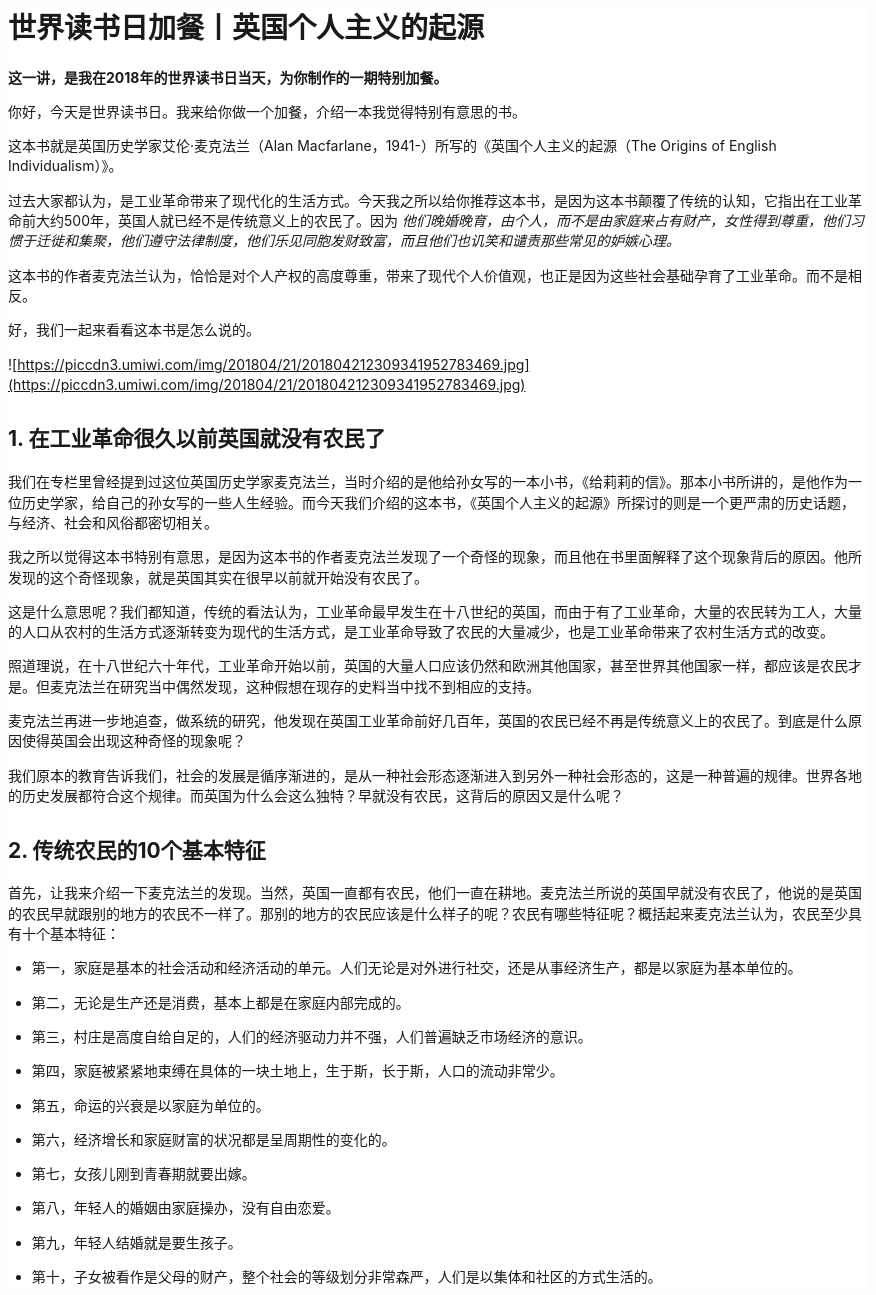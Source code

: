 # 世界读书日加餐丨英国个人主义的起源

 **这一讲，是我在2018年的世界读书日当天，为你制作的一期特别加餐。**

你好，今天是世界读书日。我来给你做一个加餐，介绍一本我觉得特别有意思的书。

这本书就是英国历史学家艾伦·麦克法兰（Alan Macfarlane，1941-）所写的《英国个人主义的起源（The Origins of English Individualism）》。

过去大家都认为，是工业革命带来了现代化的生活方式。今天我之所以给你推荐这本书，是因为这本书颠覆了传统的认知，它指出在工业革命前大约500年，英国人就已经不是传统意义上的农民了。因为 *他们晚婚晚育，由个人，而不是由家庭来占有财产，女性得到尊重，他们习惯于迁徙和集聚，他们遵守法律制度，他们乐见同胞发财致富，而且他们也讥笑和谴责那些常见的妒嫉心理。*

这本书的作者麦克法兰认为，恰恰是对个人产权的高度尊重，带来了现代个人价值观，也正是因为这些社会基础孕育了工业革命。而不是相反。

好，我们一起来看看这本书是怎么说的。

![https://piccdn3.umiwi.com/img/201804/21/201804212309341952783469.jpg](https://piccdn3.umiwi.com/img/201804/21/201804212309341952783469.jpg)

## 1. 在工业革命很久以前英国就没有农民了

我们在专栏里曾经提到过这位英国历史学家麦克法兰，当时介绍的是他给孙女写的一本小书，《给莉莉的信》。那本小书所讲的，是他作为一位历史学家，给自己的孙女写的一些人生经验。而今天我们介绍的这本书，《英国个人主义的起源》所探讨的则是一个更严肃的历史话题，与经济、社会和风俗都密切相关。

我之所以觉得这本书特别有意思，是因为这本书的作者麦克法兰发现了一个奇怪的现象，而且他在书里面解释了这个现象背后的原因。他所发现的这个奇怪现象，就是英国其实在很早以前就开始没有农民了。

这是什么意思呢？我们都知道，传统的看法认为，工业革命最早发生在十八世纪的英国，而由于有了工业革命，大量的农民转为工人，大量的人口从农村的生活方式逐渐转变为现代的生活方式，是工业革命导致了农民的大量减少，也是工业革命带来了农村生活方式的改变。

照道理说，在十八世纪六十年代，工业革命开始以前，英国的大量人口应该仍然和欧洲其他国家，甚至世界其他国家一样，都应该是农民才是。但麦克法兰在研究当中偶然发现，这种假想在现存的史料当中找不到相应的支持。

麦克法兰再进一步地追查，做系统的研究，他发现在英国工业革命前好几百年，英国的农民已经不再是传统意义上的农民了。到底是什么原因使得英国会出现这种奇怪的现象呢？

我们原本的教育告诉我们，社会的发展是循序渐进的，是从一种社会形态逐渐进入到另外一种社会形态的，这是一种普遍的规律。世界各地的历史发展都符合这个规律。而英国为什么会这么独特？早就没有农民，这背后的原因又是什么呢？

## 2. 传统农民的10个基本特征

首先，让我来介绍一下麦克法兰的发现。当然，英国一直都有农民，他们一直在耕地。麦克法兰所说的英国早就没有农民了，他说的是英国的农民早就跟别的地方的农民不一样了。那别的地方的农民应该是什么样子的呢？农民有哪些特征呢？概括起来麦克法兰认为，农民至少具有十个基本特征：

* 第一，家庭是基本的社会活动和经济活动的单元。人们无论是对外进行社交，还是从事经济生产，都是以家庭为基本单位的。

* 第二，无论是生产还是消费，基本上都是在家庭内部完成的。

* 第三，村庄是高度自给自足的，人们的经济驱动力并不强，人们普遍缺乏市场经济的意识。

* 第四，家庭被紧紧地束缚在具体的一块土地上，生于斯，长于斯，人口的流动非常少。

* 第五，命运的兴衰是以家庭为单位的。

* 第六，经济增长和家庭财富的状况都是呈周期性的变化的。

* 第七，女孩儿刚到青春期就要出嫁。

* 第八，年轻人的婚姻由家庭操办，没有自由恋爱。

* 第九，年轻人结婚就是要生孩子。

* 第十，子女被看作是父母的财产，整个社会的等级划分非常森严，人们是以集体和社区的方式生活的。

